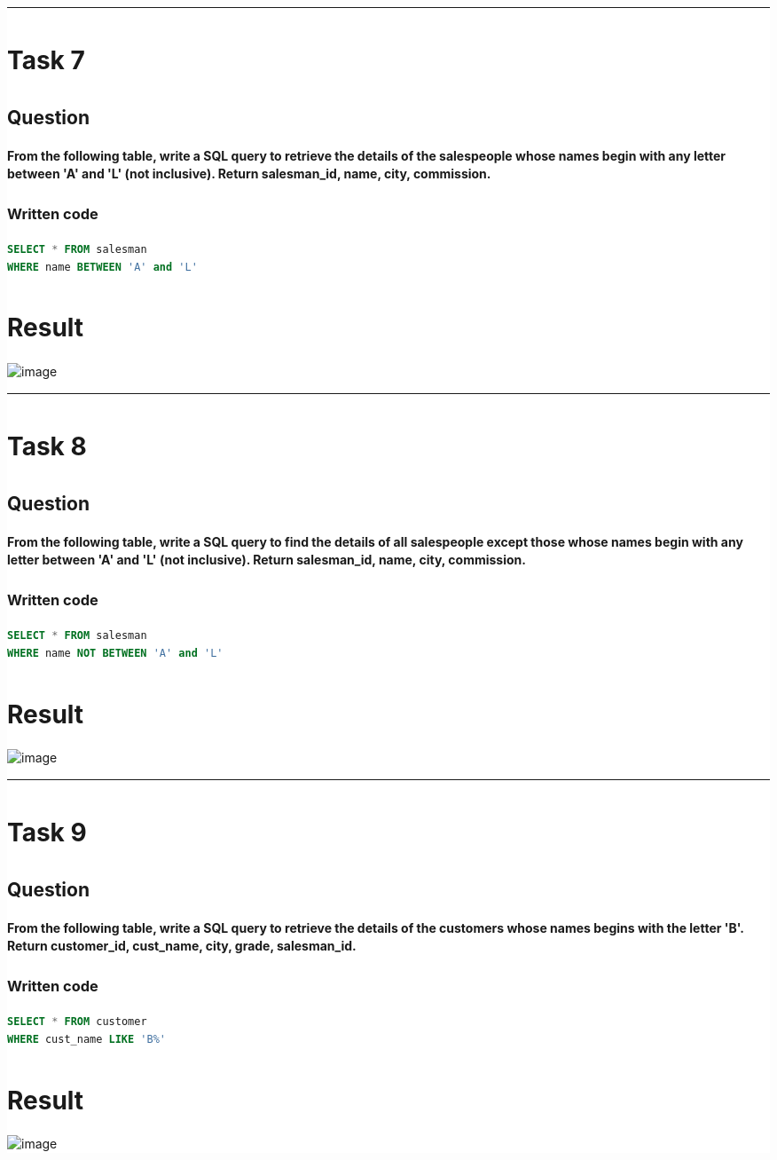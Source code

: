____

# Task 7
## Question
**From the following table, write a SQL query to retrieve the details of the salespeople whose names begin with any letter between 'A' and 'L' (not inclusive). Return salesman_id, name, city, commission.**
### Written code
```sql
SELECT * FROM salesman 
WHERE name BETWEEN 'A' and 'L'
```
# Result
![image](https://user-images.githubusercontent.com/122611764/221373529-eb379f79-15f2-4622-828f-a159fa58df86.png)

____

# Task 8
## Question
**From the following table, write a SQL query to find the details of all salespeople except those whose names begin with any letter between 'A' and 'L' (not inclusive). Return salesman_id, name, city, commission.**
### Written code
```sql
SELECT * FROM salesman 
WHERE name NOT BETWEEN 'A' and 'L'
```
# Result
![image](https://user-images.githubusercontent.com/122611764/221373552-492100b5-e6bf-4703-9267-7c5259451295.png)

____

# Task 9
## Question
**From the following table, write a SQL query to retrieve the details of the customers whose names begins with the letter 'B'. Return customer_id, cust_name, city, grade, salesman_id.**
### Written code
```sql
SELECT * FROM customer 
WHERE cust_name LIKE 'B%'
```
# Result
![image](https://user-images.githubusercontent.com/122611764/221373580-2270c7db-6757-4193-ad70-a30949d69572.png)
